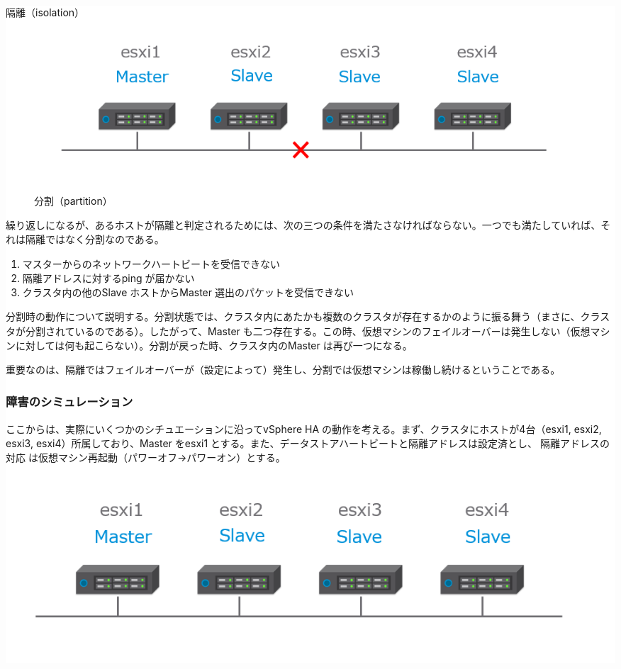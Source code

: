 <figcaption>

隔離（isolation）

</figcaption>

</figure>

<figure>

![](images/image-5.png)

<figcaption>

分割（partition）

</figcaption>

</figure>

繰り返しになるが、あるホストが隔離と判定されるためには、次の三つの条件を満たさなければならない。一つでも満たしていれば、それは隔離ではなく分割なのである。

1. マスターからのネットワークハートビートを受信できない
2. 隔離アドレスに対するping が届かない
3. クラスタ内の他のSlave ホストからMaster 選出のパケットを受信できない

分割時の動作について説明する。分割状態では、クラスタ内にあたかも複数のクラスタが存在するかのように振る舞う（まさに、クラスタが分割されているのである）。したがって、Master も二つ存在する。この時、仮想マシンのフェイルオーバーは発生しない（仮想マシンに対しては何も起こらない）。分割が戻った時、クラスタ内のMaster は再び一つになる。

重要なのは、隔離ではフェイルオーバーが（設定によって）発生し、分割では仮想マシンは稼働し続けるということである。

### 障害のシミュレーション　

ここからは、実際にいくつかのシチュエーションに沿ってvSphere HA の動作を考える。まず、クラスタにホストが4台（esxi1, esxi2, esxi3, esxi4）所属しており、Master をesxi1 とする。また、データストアハートビートと隔離アドレスは設定済とし、 隔離アドレスの対応 は仮想マシン再起動（パワーオフ→パワーオン）とする。

![](images/image.png)
